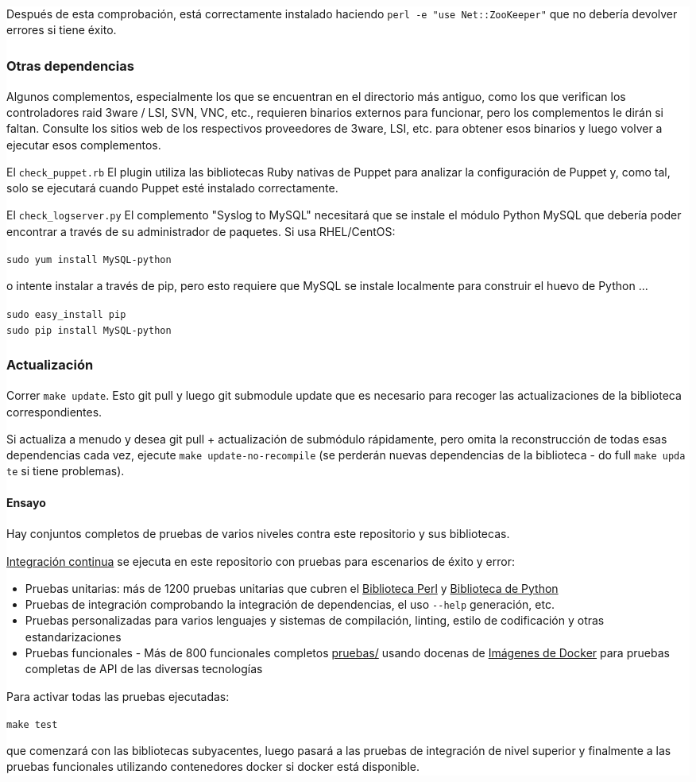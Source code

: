 Después de esta comprobación, está correctamente instalado haciendo
`perl -e "use Net::ZooKeeper"`
que no debería devolver errores si tiene éxito.

### Otras dependencias

Algunos complementos, especialmente los que se encuentran en el directorio más antiguo, como los que verifican los controladores raid 3ware / LSI, SVN, VNC, etc., requieren binarios externos para funcionar, pero los complementos le dirán si faltan. Consulte los sitios web de los respectivos proveedores de 3ware, LSI, etc. para obtener esos binarios y luego volver a ejecutar esos complementos.

El `check_puppet.rb` El plugin utiliza las bibliotecas Ruby nativas de Puppet para analizar la configuración de Puppet y, como tal, solo se ejecutará cuando Puppet esté instalado correctamente.

El `check_logserver.py` El complemento "Syslog to MySQL" necesitará que se instale el módulo Python MySQL que debería poder encontrar a través de su administrador de paquetes. Si usa RHEL/CentOS:

    sudo yum install MySQL-python

o intente instalar a través de pip, pero esto requiere que MySQL se instale localmente para construir el huevo de Python ...

    sudo easy_install pip
    sudo pip install MySQL-python

### Actualización

Correr `make update`. Esto git pull y luego git submodule update que es necesario para recoger las actualizaciones de la biblioteca correspondientes.

Si actualiza a menudo y desea git pull + actualización de submódulo rápidamente, pero omita la reconstrucción de todas esas dependencias cada vez, ejecute `make update-no-recompile` (se perderán nuevas dependencias de la biblioteca - do full `make update` si tiene problemas).

#### Ensayo

Hay conjuntos completos de pruebas de varios niveles contra este repositorio y sus bibliotecas.

[Integración continua](https://travis-ci.org/HariSekhon/nagios-plugins) se ejecuta en este repositorio con pruebas para escenarios de éxito y error:

*   Pruebas unitarias: más de 1200 pruebas unitarias que cubren el [Biblioteca Perl](https://github.com/HariSekhon/lib) y [Biblioteca de Python](https://githu.com/harisekhon/pylib)
*   Pruebas de integración comprobando la integración de dependencias, el uso `--help` generación, etc.
*   Pruebas personalizadas para varios lenguajes y sistemas de compilación, linting, estilo de codificación y otras estandarizaciones
*   Pruebas funcionales - Más de 800 funcionales completos [pruebas/](https://github.com/HariSekhon/Nagios-Plugins/tree/master/tests) usando docenas de [Imágenes de Docker](https://hub.docker.com/u/harisekhon/) para pruebas completas de API de las diversas tecnologías

Para activar todas las pruebas ejecutadas:

    make test

que comenzará con las bibliotecas subyacentes, luego pasará a las pruebas de integración de nivel superior y finalmente a las pruebas funcionales utilizando contenedores docker si docker está disponible.
